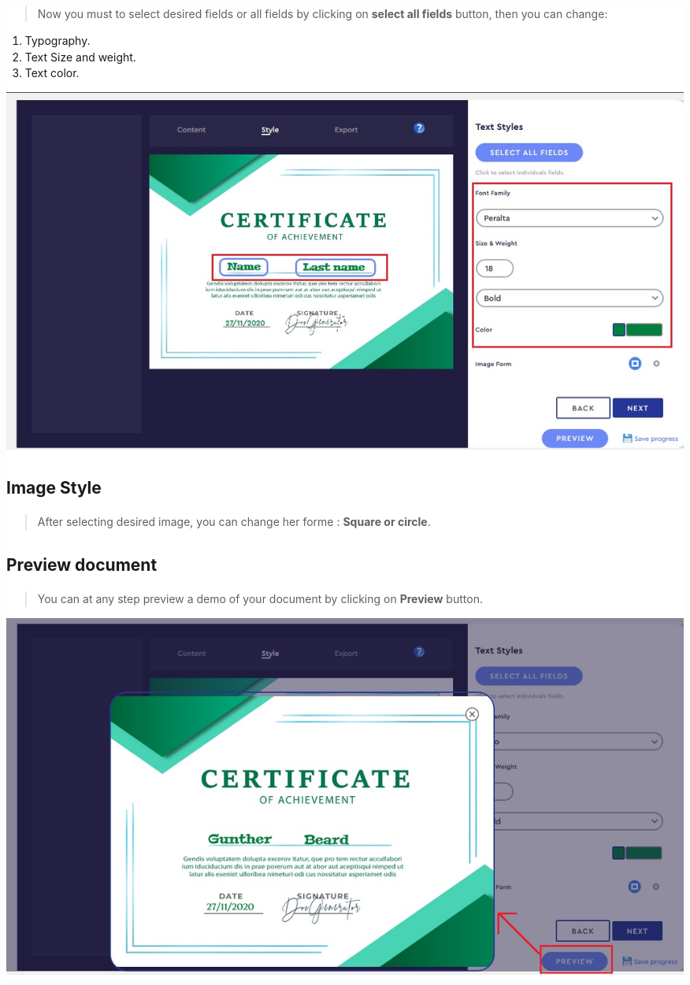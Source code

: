 > Now you must to select desired fields or all fields by clicking on **select all fields** button, then you can change:
  1. Typography.
  2. Text Size and weight.
  3. Text color.

![style-fields.jpg](img/style-fields.jpg)

## Image Style

> After selecting desired image, you can change her forme : **Square or circle**.

## Preview document

> You can at any step preview a demo of your document by clicking on **Preview** button.

![preview-doc.jpg](img/preview-doc.jpg)
